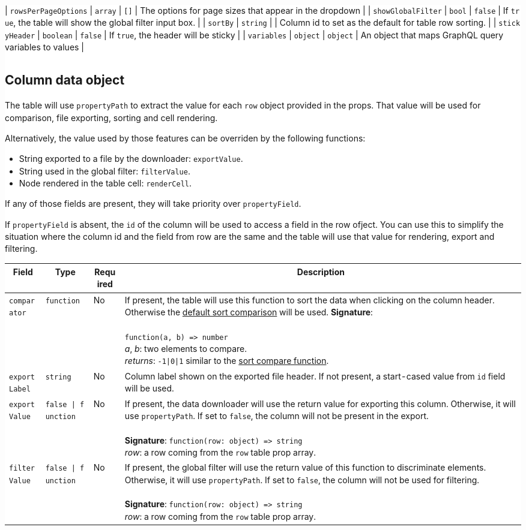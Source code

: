 | `rowsPerPageOptions`     | `array`             | `[]`                     | The options for page sizes that appear in the dropdown                                                                                                                                                                                        |
| `showGlobalFilter`       | `bool`              | `false`                  | If `true`, the table will show the global filter input box.                                                                                                                                                                                   |
| `sortBy`                 | `string`            |                          | Column id to set as the default for table row sorting.                                                                                                                                                                                        |
| `stickyHeader`           | `boolean`           | `false`                  | If `true`, the header will be sticky                                                                                                                                                                                                          |
| `variables`              | `object`            | `object`                 | An object that maps GraphQL query variables to values                                                                                                                                                                                         |

## <a name="columndata"></a> Column data object

The table will use `propertyPath` to extract the value for each `row` object
provided in the props. That value will be used for comparison, file exporting,
sorting and cell rendering.

Alternatively, the value used by those features can be overriden by the
following functions:

- String exported to a file by the downloader: `exportValue`.
- String used in the global filter: `filterValue`.
- Node rendered in the table cell: `renderCell`.

If any of those fields are present, they will take priority over
`propertyField`.

If `propertyField` is absent, the `id` of the column will be used to access a
field in the row ofject. You can use this to simplify the situation where the
column id and the field from row are the same and the table will use that value
for rendering, export and filtering.

| Field          | Type                | Required | Description                                                                                                                                                                                                                                                                                                                                                                                                                                                                                                           |
| -------------- | ------------------- | -------- | --------------------------------------------------------------------------------------------------------------------------------------------------------------------------------------------------------------------------------------------------------------------------------------------------------------------------------------------------------------------------------------------------------------------------------------------------------------------------------------------------------------------- |
| `comparator`   | `function`          | No       | If present, the table will use this function to sort the data when clicking on the column header. Otherwise the [default sort comparison](https://developer.mozilla.org/en-US/docs/Web/JavaScript/Reference/Global_Objects/Array/sort) will be used. **Signature**:<br><br>`function(a, b) => number`<br>_a_, _b_: two elements to compare.<br>_returns_: `-1\|0\|1` similar to the [sort compare function](https://developer.mozilla.org/en-US/docs/Web/JavaScript/Reference/Global_Objects/Array/sort#Description). |
| `exportLabel`  | `string`            | No       | Column label shown on the exported file header. If not present, a start-cased value from `id` field will be used.                                                                                                                                                                                                                                                                                                                                                                                                     |
| `exportValue`  | `false \| function` | No       | If present, the data downloader will use the return value for exporting this column. Otherwise, it will use `propertyPath`. If set to `false`, the column will not be present in the export.<br><br>**Signature**: `function(row: object) => string`<br>_row_: a row coming from the `row` table prop array.                                                                                                                                                                                                          |
| `filterValue`  | `false \| function` | No       | If present, the global filter will use the return value of this function to discriminate elements. Otherwise, it will use `propertyPath`. If set to `false`, the column will not be used for filtering.<br><br>**Signature**: `function(row: object) => string`<br>_row_: a row coming from the `row` table prop array.                                                                                                                                                                                               |